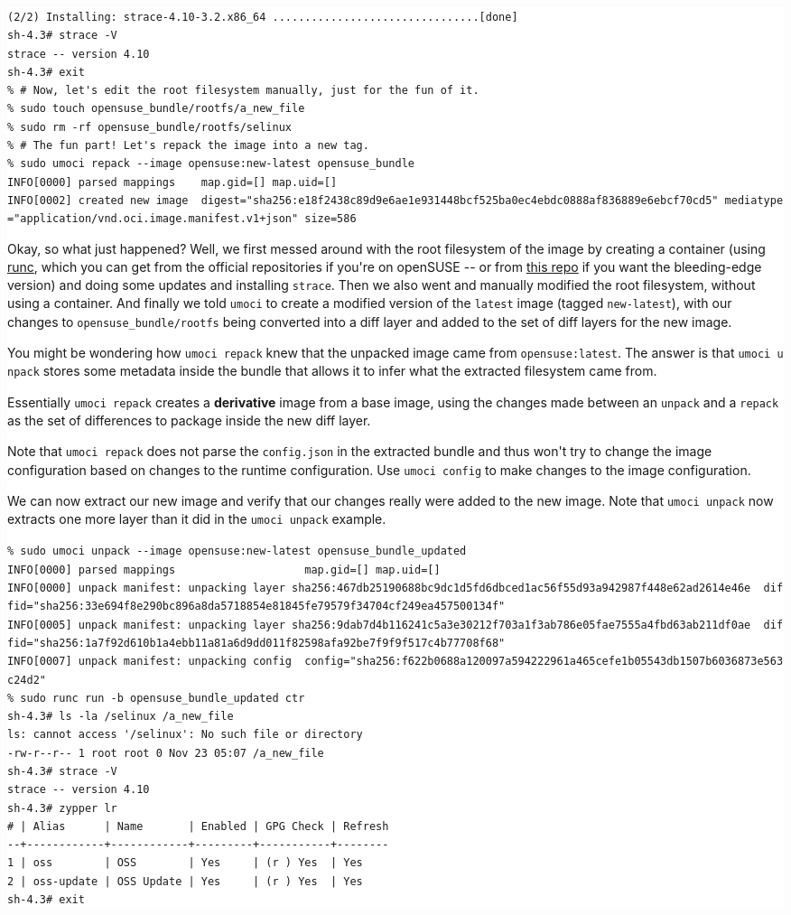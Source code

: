 ```language-bash
(2/2) Installing: strace-4.10-3.2.x86_64 ................................[done]
sh-4.3# strace -V
strace -- version 4.10
sh-4.3# exit
% # Now, let's edit the root filesystem manually, just for the fun of it.
% sudo touch opensuse_bundle/rootfs/a_new_file
% sudo rm -rf opensuse_bundle/rootfs/selinux
% # The fun part! Let's repack the image into a new tag.
% sudo umoci repack --image opensuse:new-latest opensuse_bundle
INFO[0000] parsed mappings    map.gid=[] map.uid=[]
INFO[0002] created new image  digest="sha256:e18f2438c89d9e6ae1e931448bcf525ba0ec4ebdc0888af836889e6ebcf70cd5" mediatype="application/vnd.oci.image.manifest.v1+json" size=586
```

Okay, so what just happened? Well, we first messed around with the root
filesystem of the image by creating a container (using [runc][runc], which you
can get from the official repositories if you're on openSUSE -- or from [this
repo][obs-vc-runc] if you want the bleeding-edge version) and doing some
updates and installing `strace`. Then we also went and manually modified the
root filesystem, without using a container. And finally we told `umoci` to
create a modified version of the `latest` image (tagged `new-latest`), with our
changes to `opensuse_bundle/rootfs` being converted into a diff layer and added
to the set of diff layers for the new image.

You might be wondering how `umoci repack` knew that the unpacked image came
from `opensuse:latest`. The answer is that `umoci unpack` stores some metadata
inside the bundle that allows it to infer what the extracted filesystem came
from.

Essentially `umoci repack` creates a **derivative** image from a base image,
using the changes made between an `unpack` and a `repack` as the set of
differences to package inside the new diff layer.

Note that `umoci repack` does not parse the `config.json` in the extracted
bundle and thus won't try to change the image configuration based on changes to
the runtime configuration. Use `umoci config` to make changes to the image
configuration.

We can now extract our new image and verify that our changes really were added
to the new image. Note that `umoci unpack` now extracts one more layer than it
did in the `umoci unpack` example.

```language-bash
% sudo umoci unpack --image opensuse:new-latest opensuse_bundle_updated
INFO[0000] parsed mappings                    map.gid=[] map.uid=[]
INFO[0000] unpack manifest: unpacking layer sha256:467db25190688bc9dc1d5fd6dbced1ac56f55d93a942987f448e62ad2614e46e  diffid="sha256:33e694f8e290bc896a8da5718854e81845fe79579f34704cf249ea457500134f"
INFO[0005] unpack manifest: unpacking layer sha256:9dab7d4b116241c5a3e30212f703a1f3ab786e05fae7555a4fbd63ab211df0ae  diffid="sha256:1a7f92d610b1a4ebb11a81a6d9dd011f82598afa92be7f9f9f517c4b77708f68"
INFO[0007] unpack manifest: unpacking config  config="sha256:f622b0688a120097a594222961a465cefe1b05543db1507b6036873e563c24d2"
% sudo runc run -b opensuse_bundle_updated ctr
sh-4.3# ls -la /selinux /a_new_file
ls: cannot access '/selinux': No such file or directory
-rw-r--r-- 1 root root 0 Nov 23 05:07 /a_new_file
sh-4.3# strace -V
strace -- version 4.10
sh-4.3# zypper lr
# | Alias      | Name       | Enabled | GPG Check | Refresh
--+------------+------------+---------+-----------+--------
1 | oss        | OSS        | Yes     | (r ) Yes  | Yes
2 | oss-update | OSS Update | Yes     | (r ) Yes  | Yes
sh-4.3# exit
```


[umoci]: https://github.com/cyphar/umoci
[oci]: https://www.opencontainers.org/
[milestone-0.0.0]: https://github.com/cyphar/umoci/milestone/2
[oci-image]: https://github.com/opencontainers/image-spec
[oci-runtime]: https://github.com/opencontainers/runtime-spec
[gh-image-users]: https://github.com/opencontainers/image-spec/issues/126
[docker-oci]: https://github.com/docker/docker/pull/26369
[acbuild]: https://github.com/containers/build
[oci-image-tools]: https://github.com/opencontainers/image-tools
[obs-opensuse]: https://build.opensuse.org/
[kiwi]: https://suse.github.io/kiwi/
[obs]: http://openbuildservice.org/
[rkt-oci]: https://github.com/coreos/rkt/projects/4
[skopeo]: https://github.com/projectatomic/skopeo
[containers/image]: https://github.com/containers/image
[oci-pr5]: https://github.com/opencontainers/image-tools/pull/5
[oci-pr8]: https://github.com/opencontainers/image-tools/pull/8
[umoci-man]: https://github.com/cyphar/umoci/issues/34
[obs-vc-skopeo]: https://build.opensuse.org/package/show/Virtualization:containers/skopeo
[docker-tags]: https://docs.docker.com/engine/tutorials/dockerimages/#/setting-tags-on-an-image
[oci-runtime-bundle]: https://github.com/opencontainers/runtime-spec/blob/v1.0.0-rc2/glossary.md#bundle
[oci-layers]: https://github.com/opencontainers/image-spec/blob/v1.0.0-rc2/layer.md
[runc]: https://github.com/opencontainers/runc
[obs-vc-runc]: https://build.opensuse.org/package/show/Virtualization:containers/runc
[docker-dockerfiles]: https://docs.docker.com/engine/reference/builder/#/format
[docker-inspect]: https://docs.docker.com/engine/reference/api/docker_remote_api_v1.24/#/inspect-an-image
[oci-runtime-tools-generate]: https://github.com/opencontainers/runtime-tools#generating-an-oci-runtime-spec-configuration-files
[skopeo-0.1.17]: https://github.com/projectatomic/skopeo/releases/tag/v0.1.17
[image-pr148]: https://github.com/containers/image/pull/148
[skopeo-issue253]: https://github.com/projectatomic/skopeo/issues/253
[freebsd-mtree]: https://www.freebsd.org/cgi/man.cgi?mtree(8)
[linux-mtree]: https://github.com/archiecobbs/mtree-port
[vbatts]: https://twitter.com/vbatts
[go-mtree]: https://github.com/vbatts/go-mtree
[go-mtree-pr81]: https://github.com/vbatts/go-mtree/pull/81
[go-mtree-pr85]: https://github.com/vbatts/go-mtree/pull/85
[go-mtree-pr48]: https://github.com/vbatts/go-mtree/pull/48
[go-mtree-pr96]: https://github.com/vbatts/go-mtree/pull/96
[rootless-containers]: /blog/post/rootless-containers-with-runc
[obs-home-cyphar]: https://build.opensuse.org/package/show/home:cyphar/go-mtree
[opensuse-kiwiconf]: https://github.com/openSUSE/docker-containers
[opensuse-dockerfile]: https://github.com/openSUSE/docker-containers-build
[containment-rpm]: https://github.com/openSUSE/containment-rpm
[docker-library]: https://hub.docker.com/r/library/
[docker-library-repo]: https://github.com/docker-library/official-images
[dockerhub-opensuse]: https://hub.docker.com/r/opensuse/amd64/
[twitter-signing]: https://twitter.com/flavio_castelli/status/740274509689819136
[umoci-rootless-unpacking]: https://github.com/cyphar/umoci/issues/26
